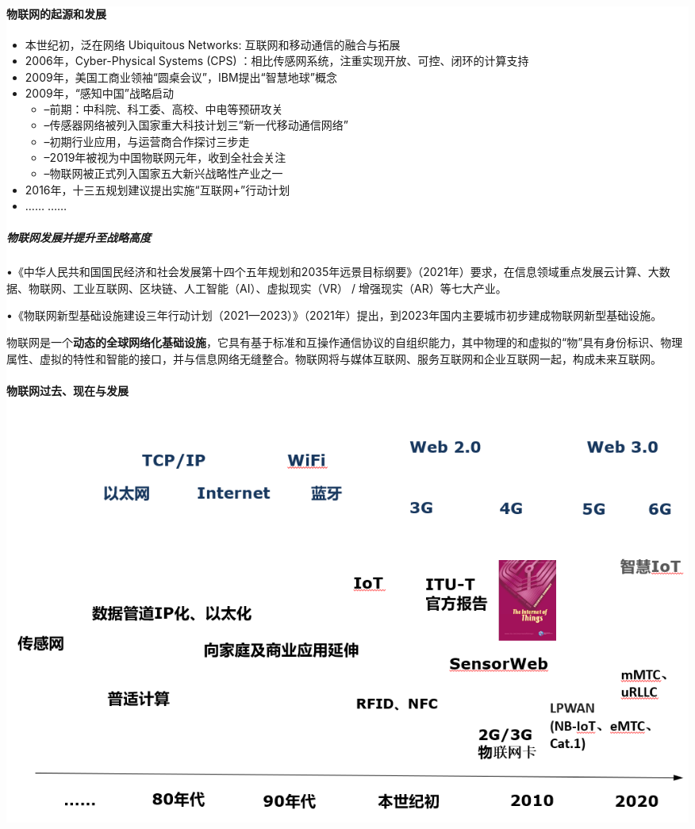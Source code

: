 #### **物联网的起源和发展**

- 本世纪初，泛在网络 Ubiquitous Networks: 互联网和移动通信的融合与拓展
- 2006年，Cyber-Physical Systems (CPS) ：相比传感网系统，注重实现开放、可控、闭环的计算支持
- 2009年，美国工商业领袖“圆桌会议”，IBM提出“智慧地球”概念
- 2009年，“感知中国”战略启动
  - –前期：中科院、科工委、高校、中电等预研攻关
  - –传感器网络被列入国家重大科技计划三“新一代移动通信网络”
  - –初期行业应用，与运营商合作探讨三步走
  - –2019年被视为中国物联网元年，收到全社会关注
  - –物联网被正式列入国家五大新兴战略性产业之一
- 2016年，十三五规划建议提出实施“互联网+”行动计划
- …… ……

##### **物联网发展并提升至战略高度**

•《中华人民共和国国民经济和社会发展第十四个五年规划和2035年远景目标纲要》（2021年）要求，在信息领域重点发展云计算、大数据、物联网、工业互联网、区块链、人工智能（AI）、虚拟现实（VR） / 增强现实（AR）等七大产业。

•《物联网新型基础设施建设三年行动计划（2021—2023）》（2021年）提出，到2023年国内主要城市初步建成物联网新型基础设施。

物联网是一个**动态的全球网络化基础设施**，它具有基于标准和互操作通信协议的自组织能力，其中物理的和虚拟的“物”具有身份标识、物理属性、虚拟的特性和智能的接口，并与信息网络无缝整合。物联网将与媒体互联网、服务互联网和企业互联网一起，构成未来互联网。

#### **物联网过去、现在与发展**

![历史](IoT-第1章-物联网概述/image-20230923224405341.png)

